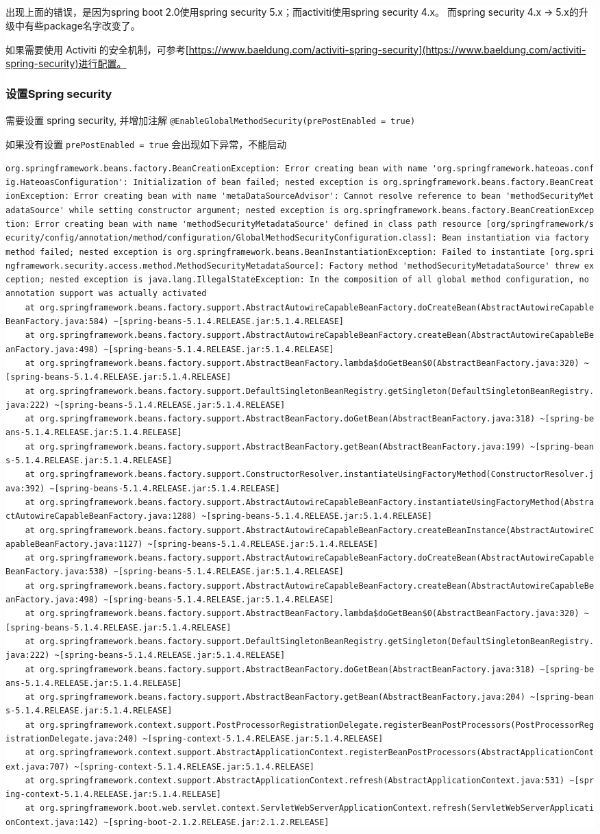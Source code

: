 
出现上面的错误，是因为spring boot 2.0使用spring security 5.x；而activiti使用spring security 4.x。
而spring security 4.x -> 5.x的升级中有些package名字改变了。

如果需要使用 Activiti 的安全机制，可参考[https://www.baeldung.com/activiti-spring-security](https://www.baeldung.com/activiti-spring-security)进行配置。


### 设置Spring security

需要设置 spring security, 并增加注解 `@EnableGlobalMethodSecurity(prePostEnabled = true)`

如果没有设置 `prePostEnabled = true` 会出现如下异常，不能启动

    org.springframework.beans.factory.BeanCreationException: Error creating bean with name 'org.springframework.hateoas.config.HateoasConfiguration': Initialization of bean failed; nested exception is org.springframework.beans.factory.BeanCreationException: Error creating bean with name 'metaDataSourceAdvisor': Cannot resolve reference to bean 'methodSecurityMetadataSource' while setting constructor argument; nested exception is org.springframework.beans.factory.BeanCreationException: Error creating bean with name 'methodSecurityMetadataSource' defined in class path resource [org/springframework/security/config/annotation/method/configuration/GlobalMethodSecurityConfiguration.class]: Bean instantiation via factory method failed; nested exception is org.springframework.beans.BeanInstantiationException: Failed to instantiate [org.springframework.security.access.method.MethodSecurityMetadataSource]: Factory method 'methodSecurityMetadataSource' threw exception; nested exception is java.lang.IllegalStateException: In the composition of all global method configuration, no annotation support was actually activated
        at org.springframework.beans.factory.support.AbstractAutowireCapableBeanFactory.doCreateBean(AbstractAutowireCapableBeanFactory.java:584) ~[spring-beans-5.1.4.RELEASE.jar:5.1.4.RELEASE]
        at org.springframework.beans.factory.support.AbstractAutowireCapableBeanFactory.createBean(AbstractAutowireCapableBeanFactory.java:498) ~[spring-beans-5.1.4.RELEASE.jar:5.1.4.RELEASE]
        at org.springframework.beans.factory.support.AbstractBeanFactory.lambda$doGetBean$0(AbstractBeanFactory.java:320) ~[spring-beans-5.1.4.RELEASE.jar:5.1.4.RELEASE]
        at org.springframework.beans.factory.support.DefaultSingletonBeanRegistry.getSingleton(DefaultSingletonBeanRegistry.java:222) ~[spring-beans-5.1.4.RELEASE.jar:5.1.4.RELEASE]
        at org.springframework.beans.factory.support.AbstractBeanFactory.doGetBean(AbstractBeanFactory.java:318) ~[spring-beans-5.1.4.RELEASE.jar:5.1.4.RELEASE]
        at org.springframework.beans.factory.support.AbstractBeanFactory.getBean(AbstractBeanFactory.java:199) ~[spring-beans-5.1.4.RELEASE.jar:5.1.4.RELEASE]
        at org.springframework.beans.factory.support.ConstructorResolver.instantiateUsingFactoryMethod(ConstructorResolver.java:392) ~[spring-beans-5.1.4.RELEASE.jar:5.1.4.RELEASE]
        at org.springframework.beans.factory.support.AbstractAutowireCapableBeanFactory.instantiateUsingFactoryMethod(AbstractAutowireCapableBeanFactory.java:1288) ~[spring-beans-5.1.4.RELEASE.jar:5.1.4.RELEASE]
        at org.springframework.beans.factory.support.AbstractAutowireCapableBeanFactory.createBeanInstance(AbstractAutowireCapableBeanFactory.java:1127) ~[spring-beans-5.1.4.RELEASE.jar:5.1.4.RELEASE]
        at org.springframework.beans.factory.support.AbstractAutowireCapableBeanFactory.doCreateBean(AbstractAutowireCapableBeanFactory.java:538) ~[spring-beans-5.1.4.RELEASE.jar:5.1.4.RELEASE]
        at org.springframework.beans.factory.support.AbstractAutowireCapableBeanFactory.createBean(AbstractAutowireCapableBeanFactory.java:498) ~[spring-beans-5.1.4.RELEASE.jar:5.1.4.RELEASE]
        at org.springframework.beans.factory.support.AbstractBeanFactory.lambda$doGetBean$0(AbstractBeanFactory.java:320) ~[spring-beans-5.1.4.RELEASE.jar:5.1.4.RELEASE]
        at org.springframework.beans.factory.support.DefaultSingletonBeanRegistry.getSingleton(DefaultSingletonBeanRegistry.java:222) ~[spring-beans-5.1.4.RELEASE.jar:5.1.4.RELEASE]
        at org.springframework.beans.factory.support.AbstractBeanFactory.doGetBean(AbstractBeanFactory.java:318) ~[spring-beans-5.1.4.RELEASE.jar:5.1.4.RELEASE]
        at org.springframework.beans.factory.support.AbstractBeanFactory.getBean(AbstractBeanFactory.java:204) ~[spring-beans-5.1.4.RELEASE.jar:5.1.4.RELEASE]
        at org.springframework.context.support.PostProcessorRegistrationDelegate.registerBeanPostProcessors(PostProcessorRegistrationDelegate.java:240) ~[spring-context-5.1.4.RELEASE.jar:5.1.4.RELEASE]
        at org.springframework.context.support.AbstractApplicationContext.registerBeanPostProcessors(AbstractApplicationContext.java:707) ~[spring-context-5.1.4.RELEASE.jar:5.1.4.RELEASE]
        at org.springframework.context.support.AbstractApplicationContext.refresh(AbstractApplicationContext.java:531) ~[spring-context-5.1.4.RELEASE.jar:5.1.4.RELEASE]
        at org.springframework.boot.web.servlet.context.ServletWebServerApplicationContext.refresh(ServletWebServerApplicationContext.java:142) ~[spring-boot-2.1.2.RELEASE.jar:2.1.2.RELEASE]